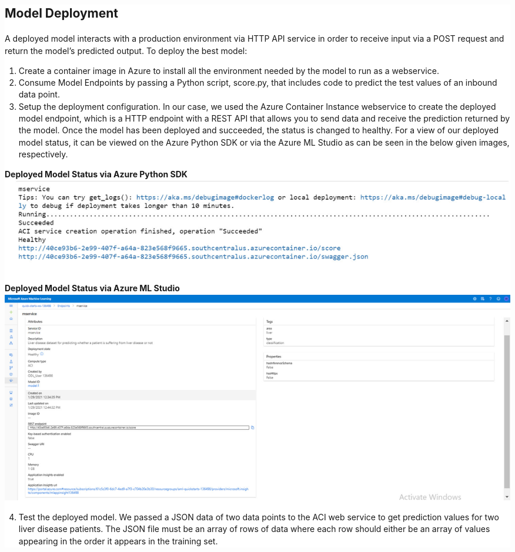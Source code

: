 ## Model Deployment
A deployed model interacts with a production environment via HTTP API service in order to receive input via a POST request and return the model’s predicted output. To deploy the best model:

1. Create a container image in Azure to install all the environment needed by the model to run as a webservice. 
2. Consume Model Endpoints by passing a Python script, score.py, that includes code to predict the test values of an inbound data point.
3. Setup the deployment configuration. In our case, we used the Azure Container Instance webservice to create the deployed model endpoint, which is a HTTP endpoint with a REST API that allows you to send data and receive the prediction returned by the model. Once the model has been deployed and succeeded, the status is changed to healthy. For a view of our deployed model status, it can be viewed on the Azure Python SDK or via the Azure ML Studio as can be seen in the below given images, respectively.

**Deployed Model Status via Azure Python SDK**
![](images/Active-model-Endpoint.jpg)


**Deployed Model Status via Azure ML Studio**
![](images/Active-model-Endpoint2.jpg)


4. Test the deployed model. We passed a JSON data of two data points to the ACI web service to get prediction values for two liver disease patients. The JSON file must be an array of rows of data where each row should either be an array of values appearing in the order it appears in the training set. 
